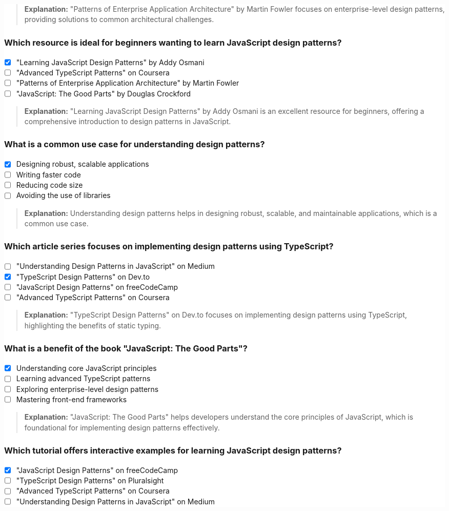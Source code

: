 > **Explanation:** "Patterns of Enterprise Application Architecture" by Martin Fowler focuses on enterprise-level design patterns, providing solutions to common architectural challenges.

### Which resource is ideal for beginners wanting to learn JavaScript design patterns?

- [x] "Learning JavaScript Design Patterns" by Addy Osmani
- [ ] "Advanced TypeScript Patterns" on Coursera
- [ ] "Patterns of Enterprise Application Architecture" by Martin Fowler
- [ ] "JavaScript: The Good Parts" by Douglas Crockford

> **Explanation:** "Learning JavaScript Design Patterns" by Addy Osmani is an excellent resource for beginners, offering a comprehensive introduction to design patterns in JavaScript.

### What is a common use case for understanding design patterns?

- [x] Designing robust, scalable applications
- [ ] Writing faster code
- [ ] Reducing code size
- [ ] Avoiding the use of libraries

> **Explanation:** Understanding design patterns helps in designing robust, scalable, and maintainable applications, which is a common use case.

### Which article series focuses on implementing design patterns using TypeScript?

- [ ] "Understanding Design Patterns in JavaScript" on Medium
- [x] "TypeScript Design Patterns" on Dev.to
- [ ] "JavaScript Design Patterns" on freeCodeCamp
- [ ] "Advanced TypeScript Patterns" on Coursera

> **Explanation:** "TypeScript Design Patterns" on Dev.to focuses on implementing design patterns using TypeScript, highlighting the benefits of static typing.

### What is a benefit of the book "JavaScript: The Good Parts"?

- [x] Understanding core JavaScript principles
- [ ] Learning advanced TypeScript patterns
- [ ] Exploring enterprise-level design patterns
- [ ] Mastering front-end frameworks

> **Explanation:** "JavaScript: The Good Parts" helps developers understand the core principles of JavaScript, which is foundational for implementing design patterns effectively.

### Which tutorial offers interactive examples for learning JavaScript design patterns?

- [x] "JavaScript Design Patterns" on freeCodeCamp
- [ ] "TypeScript Design Patterns" on Pluralsight
- [ ] "Advanced TypeScript Patterns" on Coursera
- [ ] "Understanding Design Patterns in JavaScript" on Medium
